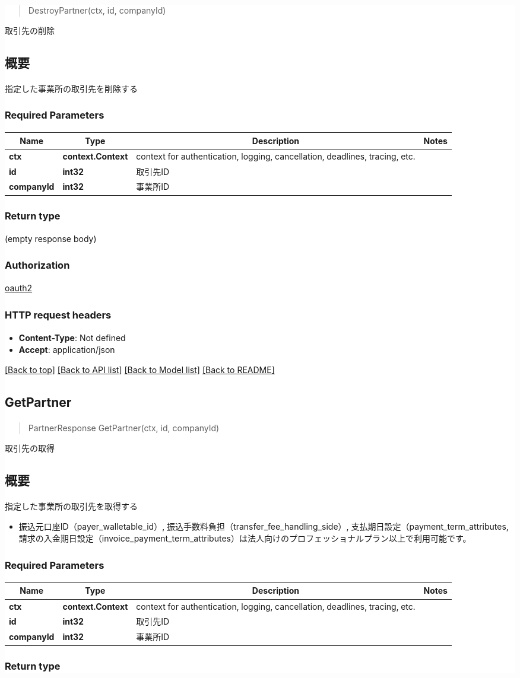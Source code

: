 > DestroyPartner(ctx, id, companyId)

取引先の削除

 <h2 id=\"\">概要</h2>  <p>指定した事業所の取引先を削除する</p>

### Required Parameters


Name | Type | Description  | Notes
------------- | ------------- | ------------- | -------------
**ctx** | **context.Context** | context for authentication, logging, cancellation, deadlines, tracing, etc.
**id** | **int32**| 取引先ID | 
**companyId** | **int32**| 事業所ID | 

### Return type

 (empty response body)

### Authorization

[oauth2](../README.md#oauth2)

### HTTP request headers

- **Content-Type**: Not defined
- **Accept**: application/json

[[Back to top]](#) [[Back to API list]](../README.md#documentation-for-api-endpoints)
[[Back to Model list]](../README.md#documentation-for-models)
[[Back to README]](../README.md)


## GetPartner

> PartnerResponse GetPartner(ctx, id, companyId)

取引先の取得

 <h2 id=\"\">概要</h2>  <p>指定した事業所の取引先を取得する</p> <ul> <li>振込元口座ID（payer_walletable_id）, 振込手数料負担（transfer_fee_handling_side）, 支払期日設定（payment_term_attributes, 請求の入金期日設定（invoice_payment_term_attributes）は法人向けのプロフェッショナルプラン以上で利用可能です。</li></ul>

### Required Parameters


Name | Type | Description  | Notes
------------- | ------------- | ------------- | -------------
**ctx** | **context.Context** | context for authentication, logging, cancellation, deadlines, tracing, etc.
**id** | **int32**| 取引先ID | 
**companyId** | **int32**| 事業所ID | 

### Return type
